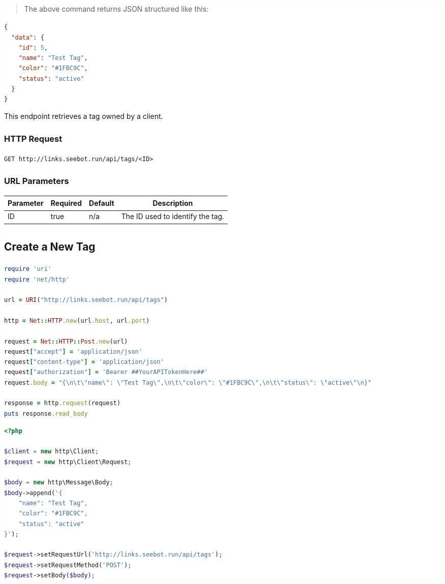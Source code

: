 > The above command returns JSON structured like this:

```json
{
  "data": {
    "id": 5,
    "name": "Test Tag",
    "color": "#1FBC9C",
    "status": "active"
  }
}
```

This endpoint retrieves a tag owned by a client.

### HTTP Request

`GET http://links.seebot.run/api/tags/<ID>`

### URL Parameters

Parameter                    | Required                | Default                    | Description
---------------------------- | ----------------------- | -------------------------- | ---------------------------------------------------------
ID                           | true                    | n/a                        | The ID used to identify the tag.



## Create a New Tag

```ruby
require 'uri'
require 'net/http'

url = URI("http://links.seebot.run/api/tags")

http = Net::HTTP.new(url.host, url.port)

request = Net::HTTP::Post.new(url)
request["accept"] = 'application/json'
request["content-type"] = 'application/json'
request["authorization"] = 'Bearer ##YourAPITokenHere##'
request.body = "{\n\t\"name\": \"Test Tag\",\n\t\"color\": \"#1FBC9C\",\n\t\"status\": \"active\"\n}"

response = http.request(request)
puts response.read_body
```

```php
<?php

$client = new http\Client;
$request = new http\Client\Request;

$body = new http\Message\Body;
$body->append('{
	"name": "Test Tag",
	"color": "#1FBC9C",
	"status": "active"
}');

$request->setRequestUrl('http://links.seebot.run/api/tags');
$request->setRequestMethod('POST');
$request->setBody($body);

```